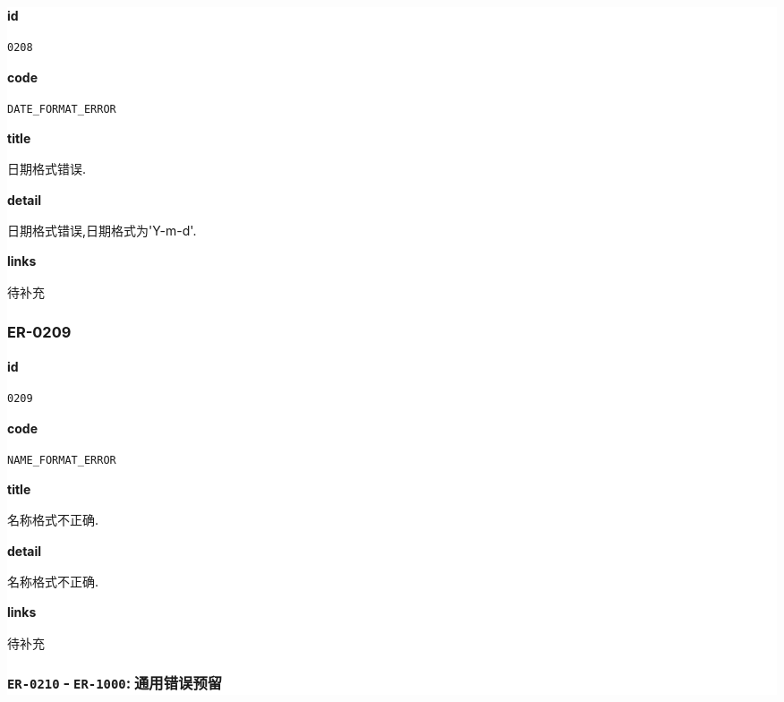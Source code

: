 **id**

`0208`

**code**

`DATE_FORMAT_ERROR`

**title**

日期格式错误.

**detail**

日期格式错误,日期格式为'Y-m-d'.

**links**

待补充

### <a name="ER-0209">ER-0209</a>

**id**

`0209`

**code**

`NAME_FORMAT_ERROR`

**title**

名称格式不正确.

**detail**

名称格式不正确.

**links**

待补充

### `ER-0210` - `ER-1000`: 通用错误预留
